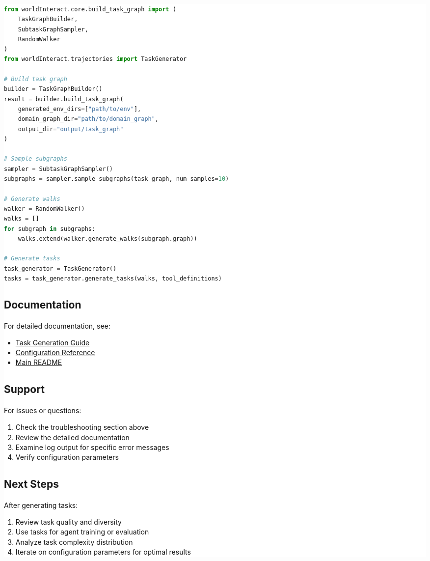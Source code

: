 ```python
from worldInteract.core.build_task_graph import (
    TaskGraphBuilder,
    SubtaskGraphSampler,
    RandomWalker
)
from worldInteract.trajectories import TaskGenerator

# Build task graph
builder = TaskGraphBuilder()
result = builder.build_task_graph(
    generated_env_dirs=["path/to/env"],
    domain_graph_dir="path/to/domain_graph",
    output_dir="output/task_graph"
)

# Sample subgraphs
sampler = SubtaskGraphSampler()
subgraphs = sampler.sample_subgraphs(task_graph, num_samples=10)

# Generate walks
walker = RandomWalker()
walks = []
for subgraph in subgraphs:
    walks.extend(walker.generate_walks(subgraph.graph))

# Generate tasks
task_generator = TaskGenerator()
tasks = task_generator.generate_tasks(walks, tool_definitions)
```

## Documentation

For detailed documentation, see:
- [Task Generation Guide](../docs/TASK_GENERATION.md)
- [Configuration Reference](../config/environment_config.yaml)
- [Main README](../README.md)

## Support

For issues or questions:
1. Check the troubleshooting section above
2. Review the detailed documentation
3. Examine log output for specific error messages
4. Verify configuration parameters

## Next Steps

After generating tasks:
1. Review task quality and diversity
2. Use tasks for agent training or evaluation
3. Analyze task complexity distribution
4. Iterate on configuration parameters for optimal results

